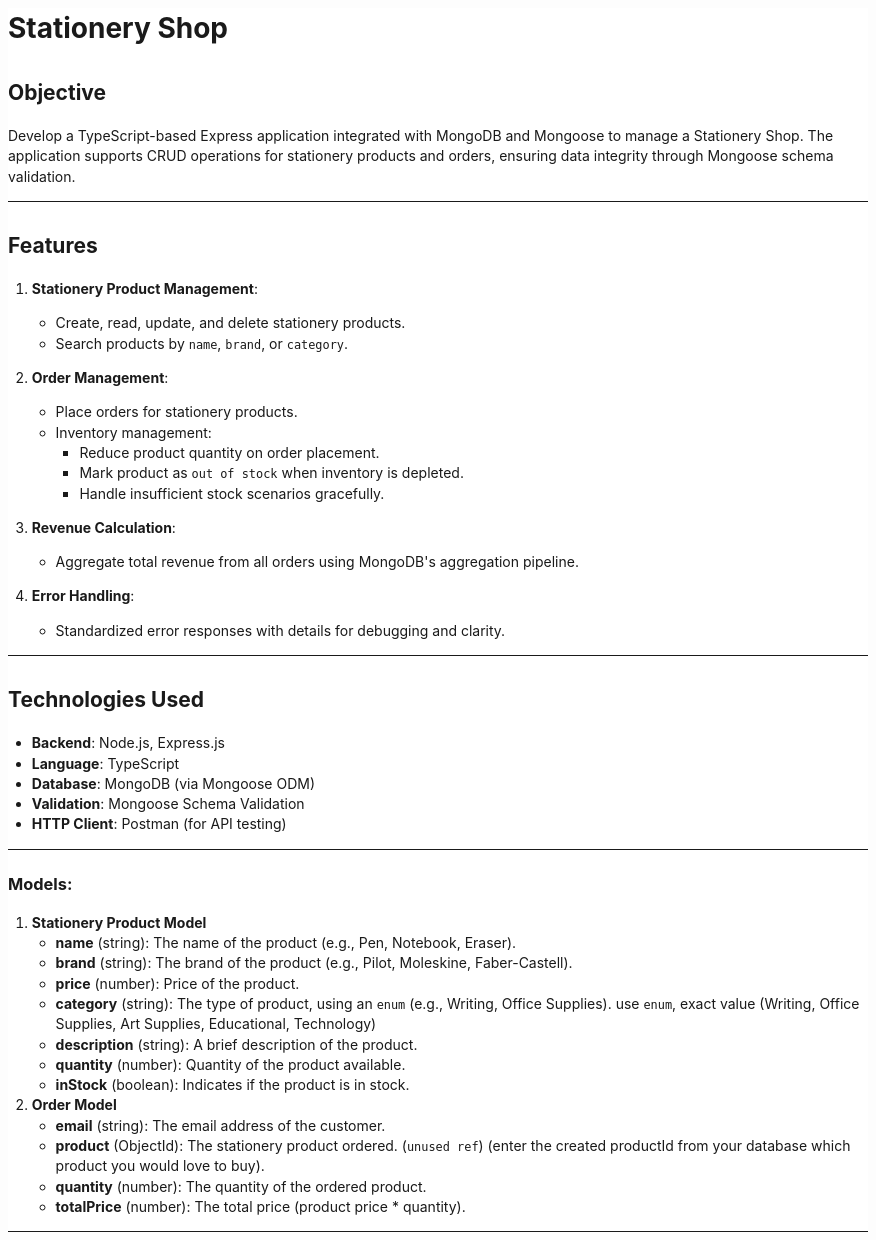 # Stationery Shop

## Objective

Develop a TypeScript-based Express application integrated with MongoDB and Mongoose to manage a Stationery Shop. The application supports CRUD operations for stationery products and orders, ensuring data integrity through Mongoose schema validation.

---

## Features

1. **Stationery Product Management**:

   - Create, read, update, and delete stationery products.
   - Search products by `name`, `brand`, or `category`.

2. **Order Management**:

   - Place orders for stationery products.
   - Inventory management:
     - Reduce product quantity on order placement.
     - Mark product as `out of stock` when inventory is depleted.
     - Handle insufficient stock scenarios gracefully.

3. **Revenue Calculation**:

   - Aggregate total revenue from all orders using MongoDB's aggregation pipeline.

4. **Error Handling**:
   - Standardized error responses with details for debugging and clarity.

---

## Technologies Used

- **Backend**: Node.js, Express.js
- **Language**: TypeScript
- **Database**: MongoDB (via Mongoose ODM)
- **Validation**: Mongoose Schema Validation
- **HTTP Client**: Postman (for API testing)

---

### **Models:**

1. **Stationery Product Model**
   - **name** (string): The name of the product (e.g., Pen, Notebook, Eraser).
   - **brand** (string): The brand of the product (e.g., Pilot, Moleskine, Faber-Castell).
   - **price** (number): Price of the product.
   - **category** (string): The type of product, using an `enum` (e.g., Writing, Office Supplies). use `enum`, exact value (Writing, Office Supplies, Art Supplies, Educational, Technology)
   - **description** (string): A brief description of the product.
   - **quantity** (number): Quantity of the product available.
   - **inStock** (boolean): Indicates if the product is in stock.
2. **Order Model**
   - **email** (string): The email address of the customer.
   - **product** (ObjectId): The stationery product ordered. (`unused ref`) (enter the created productId from your database which product you would love to buy).
   - **quantity** (number): The quantity of the ordered product.
   - **totalPrice** (number): The total price (product price \* quantity).

---